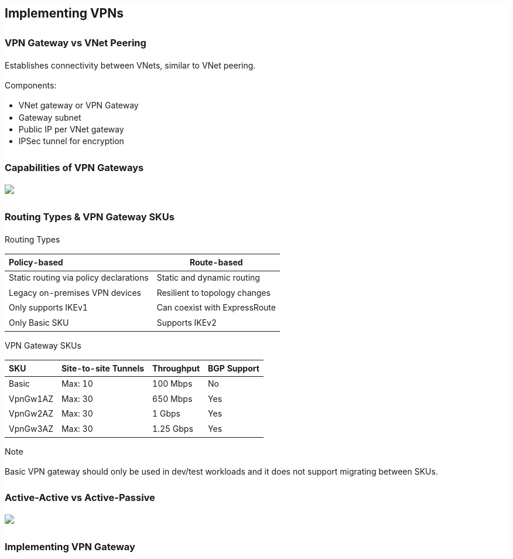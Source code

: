 ## Implementing VPNs

### VPN Gateway vs VNet Peering

Establishes connectivity between VNets, similar to VNet peering.

Components:
- VNet gateway or VPN Gateway
- Gateway subnet
- Public IP per VNet gateway
- IPSec tunnel for encryption

### Capabilities of VPN Gateways

![](vpn-capabilities.png)

### Routing Types & VPN Gateway SKUs

Routing Types

| Policy-based                           | Route-based                   |
| :------------------------------------- | ----------------------------- |
| Static routing via policy declarations | Static and dynamic routing    |
| Legacy on-premises VPN devices         | Resilient to topology changes |
| Only supports IKEv1                    | Can coexist with ExpressRoute |
| Only Basic SKU                         | Supports IKEv2                |

VPN Gateway SKUs

| SKU      | Site-to-site Tunnels | Throughput | BGP Support |
| :------- | -------------------- | ---------- | ----------- |
| Basic    | Max: 10              | 100 Mbps   | No          |
| VpnGw1AZ | Max: 30              | 650 Mbps   | Yes         |
| VpnGw2AZ | Max: 30              | 1 Gbps     | Yes         |
| VpnGw3AZ | Max: 30              | 1.25 Gbps  | Yes         |

> [!note]
> 
> Basic VPN gateway should only be used in dev/test workloads and it does not support migrating between SKUs.

### Active-Active vs Active-Passive

![](active-active-passive-vpn-gw.png)

### Implementing VPN Gateway

